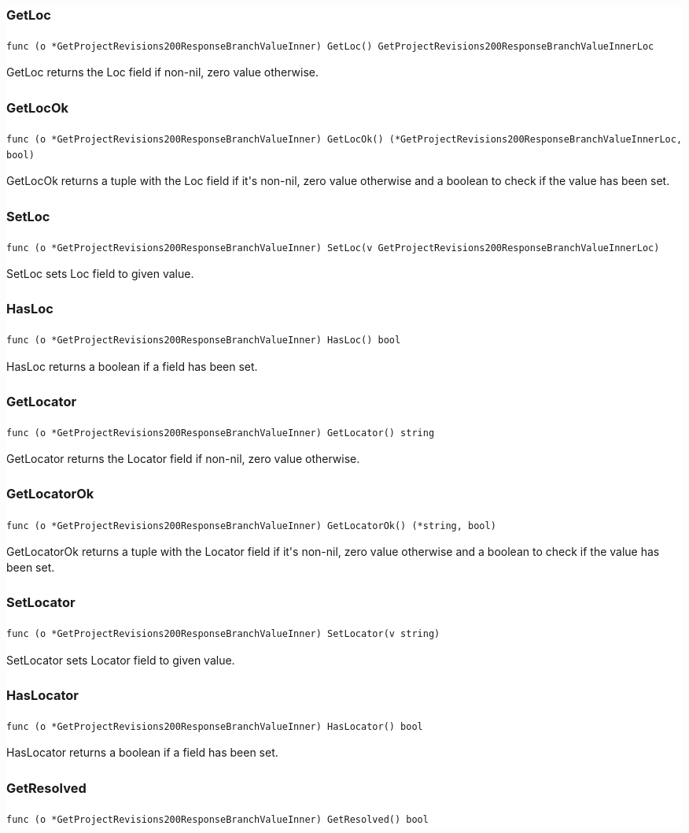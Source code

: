 ### GetLoc

`func (o *GetProjectRevisions200ResponseBranchValueInner) GetLoc() GetProjectRevisions200ResponseBranchValueInnerLoc`

GetLoc returns the Loc field if non-nil, zero value otherwise.

### GetLocOk

`func (o *GetProjectRevisions200ResponseBranchValueInner) GetLocOk() (*GetProjectRevisions200ResponseBranchValueInnerLoc, bool)`

GetLocOk returns a tuple with the Loc field if it's non-nil, zero value otherwise
and a boolean to check if the value has been set.

### SetLoc

`func (o *GetProjectRevisions200ResponseBranchValueInner) SetLoc(v GetProjectRevisions200ResponseBranchValueInnerLoc)`

SetLoc sets Loc field to given value.

### HasLoc

`func (o *GetProjectRevisions200ResponseBranchValueInner) HasLoc() bool`

HasLoc returns a boolean if a field has been set.

### GetLocator

`func (o *GetProjectRevisions200ResponseBranchValueInner) GetLocator() string`

GetLocator returns the Locator field if non-nil, zero value otherwise.

### GetLocatorOk

`func (o *GetProjectRevisions200ResponseBranchValueInner) GetLocatorOk() (*string, bool)`

GetLocatorOk returns a tuple with the Locator field if it's non-nil, zero value otherwise
and a boolean to check if the value has been set.

### SetLocator

`func (o *GetProjectRevisions200ResponseBranchValueInner) SetLocator(v string)`

SetLocator sets Locator field to given value.

### HasLocator

`func (o *GetProjectRevisions200ResponseBranchValueInner) HasLocator() bool`

HasLocator returns a boolean if a field has been set.

### GetResolved

`func (o *GetProjectRevisions200ResponseBranchValueInner) GetResolved() bool`
